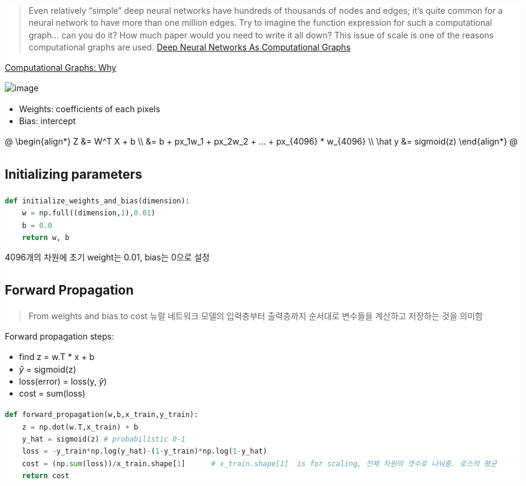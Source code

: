 > Even relatively “simple” deep neural networks have hundreds of thousands of nodes and edges; it’s quite common for a neural network to have more than one million edges. Try to imagine the function expression for such a computational graph… can you do it? How much paper would you need to write it all down? This issue of scale is one of the reasons computational graphs are used. [Deep Neural Networks As Computational Graphs](https://medium.com/tebs-lab/deep-neural-networks-as-computational-graphs-867fcaa56c9)

[Computational Graphs: Why](https://medium.com/neuromation-blog/neuronuggets-what-do-deep-learning-frameworks-do-exactly-6615cd55d618)

![image](https://user-images.githubusercontent.com/32366711/128638011-ccee8e52-f7f7-4f4d-83cb-54008f0ad01d.png)

- Weights: coefficients of each pixels    
- Bias: intercept    

@
\begin{align\*}
Z &= W^T X + b \\\ 
&= b + px_1w_1 + px_2w_2 + ... + px_{4096} * w_{4096} \\\ 
\hat y &= sigmoid(z) 
\end{align\*}
@


## Initializing parameters     

~~~ python
def initialize_weights_and_bias(dimension):
    w = np.full((dimension,1),0.01)
    b = 0.0
    return w, b
~~~

4096개의 차원에 초기 weight는 0.01, bias는 0으로 설정


## Forward Propagation

> From weights and bias to cost
> 뉴럴 네트워크 모델의 입력층부터 출력층까지 순서대로 변수들을 계산하고 저장하는 것을 의미함

Forward propagation steps:     
- find z = w.T * x + b         
- $\hat y$  = sigmoid(z)         
- loss(error) = loss(y, $\hat y$)          
- cost = sum(loss)        

~~~ python
def forward_propagation(w,b,x_train,y_train):
    z = np.dot(w.T,x_train) + b
    y_hat = sigmoid(z) # probabilistic 0-1
    loss = -y_train*np.log(y_hat)-(1-y_train)*np.log(1-y_hat)
    cost = (np.sum(loss))/x_train.shape[1]      # x_train.shape[1]  is for scaling, 전체 차원의 갯수로 나눠줌. 로스의 평균
    return cost 
~~~


[^sigmoid]: 시그모이드 함수, S자형 곡선 또는 시그모이드 곡선을 갖는 수학 함수. ![image](https://user-images.githubusercontent.com/32366711/128862627-1c0408c2-19b3-4cd7-9aa7-61c8901a0e4e.png){: width="300"}
[^loss]: ![image](https://user-images.githubusercontent.com/32366711/128870484-9346e71e-3f94-4501-9d52-2cc5b9a82c56.png)